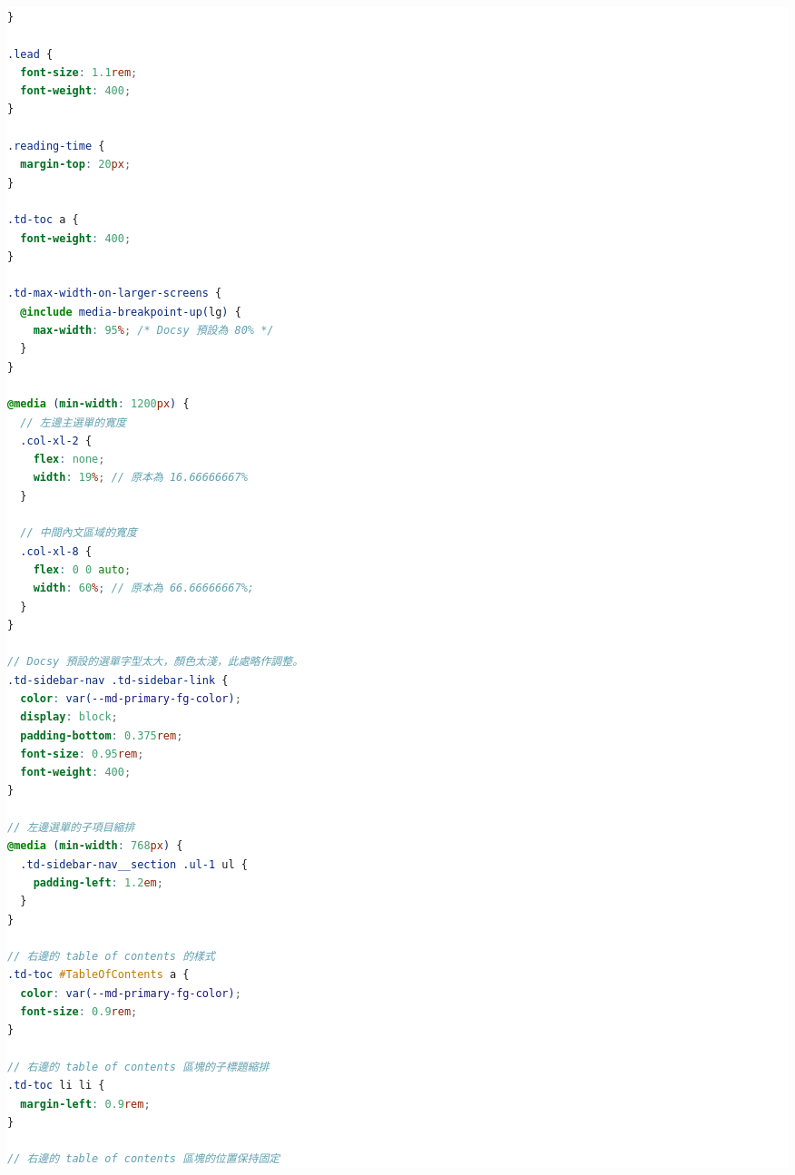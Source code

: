 ```scss
}

.lead {
  font-size: 1.1rem;
  font-weight: 400;
}

.reading-time {
  margin-top: 20px;
} 

.td-toc a {
  font-weight: 400;
}

.td-max-width-on-larger-screens {
  @include media-breakpoint-up(lg) {
    max-width: 95%; /* Docsy 預設為 80% */
  }
}

@media (min-width: 1200px) {
  // 左邊主選單的寬度
  .col-xl-2 {
    flex: none;
    width: 19%; // 原本為 16.66666667%
  }

  // 中間內文區域的寬度
  .col-xl-8 {
    flex: 0 0 auto;
    width: 60%; // 原本為 66.66666667%;
  }
}

// Docsy 預設的選單字型太大，顏色太淺，此處略作調整。
.td-sidebar-nav .td-sidebar-link {
  color: var(--md-primary-fg-color);
  display: block;
  padding-bottom: 0.375rem;
  font-size: 0.95rem;
  font-weight: 400;
}

// 左邊選單的子項目縮排
@media (min-width: 768px) {
  .td-sidebar-nav__section .ul-1 ul {
    padding-left: 1.2em;
  }
}

// 右邊的 table of contents 的樣式
.td-toc #TableOfContents a {
  color: var(--md-primary-fg-color);
  font-size: 0.9rem;
}

// 右邊的 table of contents 區塊的子標題縮排
.td-toc li li {
  margin-left: 0.9rem;
}

// 右邊的 table of contents 區塊的位置保持固定
```